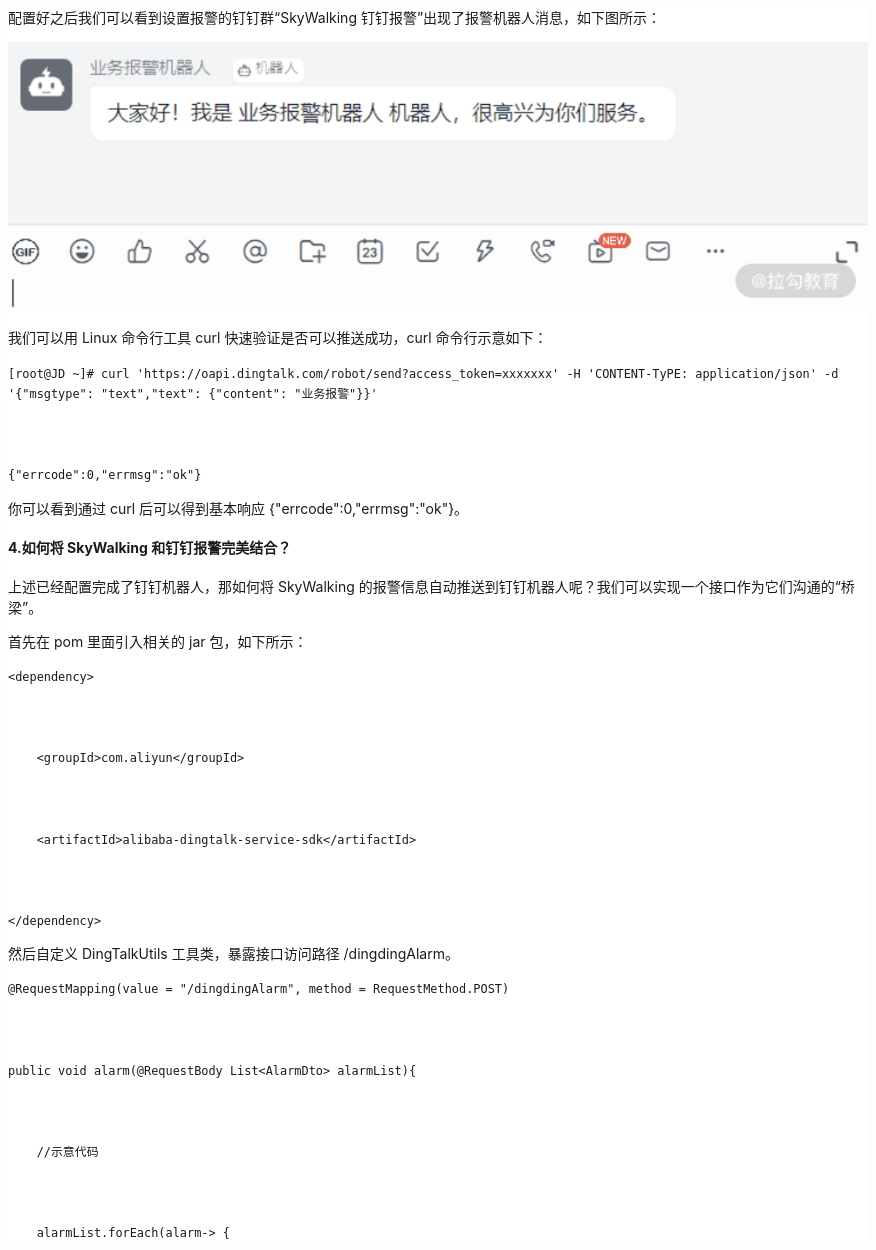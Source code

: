 配置好之后我们可以看到设置报警的钉钉群“SkyWalking 钉钉报警”出现了报警机器人消息，如下图所示：

![Drawing 9.png](assets/Cgp9HWAeP-qAURZCAAENpzpscRo136.png)

我们可以用 Linux 命令行工具 curl 快速验证是否可以推送成功，curl 命令行示意如下：

```
[root@JD ~]# curl 'https://oapi.dingtalk.com/robot/send?access_token=xxxxxxx' -H 'CONTENT-TyPE: application/json' -d '{"msgtype": "text","text": {"content": "业务报警"}}'



{"errcode":0,"errmsg":"ok"}
```

你可以看到通过 curl 后可以得到基本响应 {"errcode":0,"errmsg":"ok"}。

#### 4.如何将 SkyWalking 和钉钉报警完美结合？

上述已经配置完成了钉钉机器人，那如何将 SkyWalking 的报警信息自动推送到钉钉机器人呢？我们可以实现一个接口作为它们沟通的“桥梁”。

首先在 pom 里面引入相关的 jar 包，如下所示：

```
<dependency> 



    <groupId>com.aliyun</groupId> 



    <artifactId>alibaba-dingtalk-service-sdk</artifactId> 



</dependency>
```

然后自定义 DingTalkUtils 工具类，暴露接口访问路径 /dingdingAlarm。

```
@RequestMapping(value = "/dingdingAlarm", method = RequestMethod.POST)



public void alarm(@RequestBody List<AlarmDto> alarmList){



    //示意代码



    alarmList.forEach(alarm-> {
```